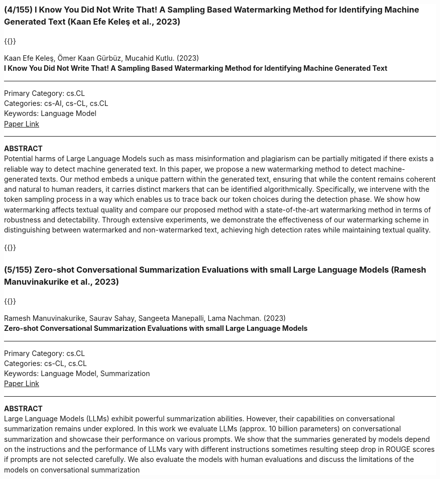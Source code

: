 
### (4/155) I Know You Did Not Write That! A Sampling Based Watermarking Method for Identifying Machine Generated Text (Kaan Efe Keleş et al., 2023)

{{<citation>}}

Kaan Efe Keleş, Ömer Kaan Gürbüz, Mucahid Kutlu. (2023)  
**I Know You Did Not Write That! A Sampling Based Watermarking Method for Identifying Machine Generated Text**  

---
Primary Category: cs.CL  
Categories: cs-AI, cs-CL, cs.CL  
Keywords: Language Model  
[Paper Link](http://arxiv.org/abs/2311.18054v1)  

---


**ABSTRACT**  
Potential harms of Large Language Models such as mass misinformation and plagiarism can be partially mitigated if there exists a reliable way to detect machine generated text. In this paper, we propose a new watermarking method to detect machine-generated texts. Our method embeds a unique pattern within the generated text, ensuring that while the content remains coherent and natural to human readers, it carries distinct markers that can be identified algorithmically. Specifically, we intervene with the token sampling process in a way which enables us to trace back our token choices during the detection phase. We show how watermarking affects textual quality and compare our proposed method with a state-of-the-art watermarking method in terms of robustness and detectability. Through extensive experiments, we demonstrate the effectiveness of our watermarking scheme in distinguishing between watermarked and non-watermarked text, achieving high detection rates while maintaining textual quality.

{{</citation>}}


### (5/155) Zero-shot Conversational Summarization Evaluations with small Large Language Models (Ramesh Manuvinakurike et al., 2023)

{{<citation>}}

Ramesh Manuvinakurike, Saurav Sahay, Sangeeta Manepalli, Lama Nachman. (2023)  
**Zero-shot Conversational Summarization Evaluations with small Large Language Models**  

---
Primary Category: cs.CL  
Categories: cs-CL, cs.CL  
Keywords: Language Model, Summarization  
[Paper Link](http://arxiv.org/abs/2311.18041v1)  

---


**ABSTRACT**  
Large Language Models (LLMs) exhibit powerful summarization abilities. However, their capabilities on conversational summarization remains under explored. In this work we evaluate LLMs (approx. 10 billion parameters) on conversational summarization and showcase their performance on various prompts. We show that the summaries generated by models depend on the instructions and the performance of LLMs vary with different instructions sometimes resulting steep drop in ROUGE scores if prompts are not selected carefully. We also evaluate the models with human evaluations and discuss the limitations of the models on conversational summarization

